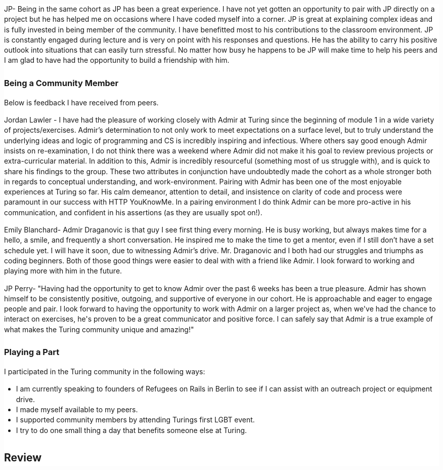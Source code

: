 JP-  Being in the same cohort as JP has been a great experience. I have not yet gotten an opportunity to pair with JP directly on a project but he has helped me on occasions where I have coded myself into a corner. JP is great at explaining complex ideas and is fully invested in being member of the community. I have benefitted most to his contributions to the classroom environment. JP is constantly engaged during lecture and is very on point with his responses and questions. He has the ability to carry his positive outlook into situations that can easily turn stressful. No matter how busy he happens to be JP will make time to help his peers and I am glad to have had the opportunity to build a friendship with him.

### Being a Community Member

Below is feedback I have received from peers.

Jordan Lawler - I have had the pleasure of  working closely with Admir at Turing since the beginning of module 1 in a wide variety of projects/exercises.  Admir’s determination to not only work to meet expectations on a surface level, but to truly understand the underlying ideas and logic of programming and CS is incredibly inspiring and infectious. Where others say good enough Admir insists on re-examination, I do not think there was a weekend where Admir did not make it his goal to review previous projects or extra-curricular material. In addition to this, Admir is incredibly resourceful (something most of us struggle with), and is quick to share his findings to the group.   These two attributes in conjunction have undoubtedly made the cohort as a whole stronger both in regards to conceptual understanding, and work-environment.
Pairing with Admir has been one of the most enjoyable experiences at Turing so far.  His calm demeanor, attention to detail, and insistence on clarity of code and process were paramount in our success with HTTP YouKnowMe.  In a pairing environment I do think Admir can be more pro-active in his communication, and confident in his assertions (as they are usually spot on!).

Emily Blanchard- Admir Draganovic is that guy I see first thing every morning. He is busy working, but always makes time for a hello, a smile, and frequently a short conversation. He inspired me to make the time to get a mentor, even if I still don’t have a set schedule yet.  I will have it  soon, due to witnessing Admir’s drive. Mr.  Draganovic and I both had our struggles and triumphs as coding beginners. Both of those good things were easier to deal with with a friend like Admir. I look forward to working and playing more with him in the future.

JP Perry- "Having had the opportunity to get to know Admir over the past 6 weeks has been a true pleasure. Admir has shown himself to be consistently positive, outgoing, and supportive of everyone in our cohort. He is approachable and eager to engage people and pair. I look forward to having the opportunity to work with Admir on a larger project as, when we've had the chance to interact on exercises, he's proven to be a great communicator and positive force. I can safely say that Admir is a true example of what makes the Turing community unique and amazing!"

### Playing a Part

I participated in the Turing community in the following ways:

* I am currently speaking to founders of Refugees on Rails in Berlin to see if I can assist       with an outreach project or equipment drive.
* I made myself available to my peers.
* I supported community members by attending Turings first LGBT event.
* I try to do one small thing a day that benefits someone else at Turing.

## Review
